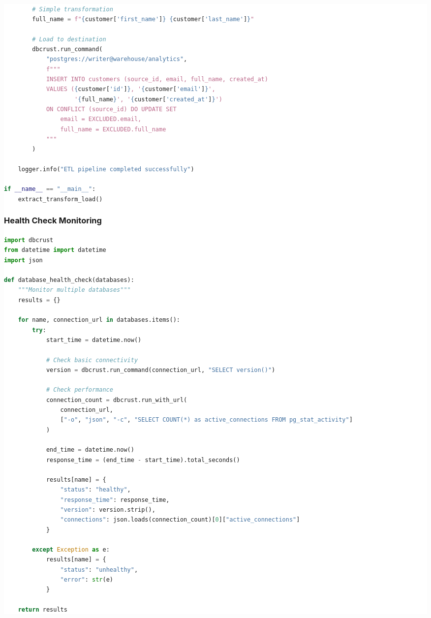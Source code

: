 ```python
        # Simple transformation
        full_name = f"{customer['first_name']} {customer['last_name']}"

        # Load to destination
        dbcrust.run_command(
            "postgres://writer@warehouse/analytics",
            f"""
            INSERT INTO customers (source_id, email, full_name, created_at)
            VALUES ({customer['id']}, '{customer['email']}',
                    '{full_name}', '{customer['created_at']}')
            ON CONFLICT (source_id) DO UPDATE SET
                email = EXCLUDED.email,
                full_name = EXCLUDED.full_name
            """
        )

    logger.info("ETL pipeline completed successfully")

if __name__ == "__main__":
    extract_transform_load()
```

### Health Check Monitoring

```python
import dbcrust
from datetime import datetime
import json

def database_health_check(databases):
    """Monitor multiple databases"""
    results = {}

    for name, connection_url in databases.items():
        try:
            start_time = datetime.now()

            # Check basic connectivity
            version = dbcrust.run_command(connection_url, "SELECT version()")

            # Check performance
            connection_count = dbcrust.run_with_url(
                connection_url,
                ["-o", "json", "-c", "SELECT COUNT(*) as active_connections FROM pg_stat_activity"]
            )

            end_time = datetime.now()
            response_time = (end_time - start_time).total_seconds()

            results[name] = {
                "status": "healthy",
                "response_time": response_time,
                "version": version.strip(),
                "connections": json.loads(connection_count)[0]["active_connections"]
            }

        except Exception as e:
            results[name] = {
                "status": "unhealthy",
                "error": str(e)
            }

    return results
```